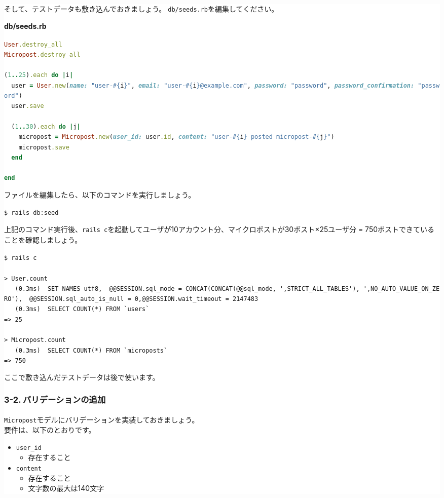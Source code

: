 そして、テストデータも敷き込んでおきましょう。
`db/seeds.rb`を編集してください。

**db/seeds.rb**

```ruby
User.destroy_all
Micropost.destroy_all

(1..25).each do |i|
  user = User.new(name: "user-#{i}", email: "user-#{i}@example.com", password: "password", password_confirmation: "password")
  user.save
  
  (1..30).each do |j|
    micropost = Micropost.new(user_id: user.id, content: "user-#{i} posted micropost-#{j}")
    micropost.save
  end

end
```

ファイルを編集したら、以下のコマンドを実行しましょう。

```
$ rails db:seed
```

上記のコマンド実行後、`rails c`を起動してユーザが10アカウント分、マイクロポストが30ポスト×25ユーザ分 = 750ポストできていることを確認しましょう。

```
$ rails c

> User.count
   (0.3ms)  SET NAMES utf8,  @@SESSION.sql_mode = CONCAT(CONCAT(@@sql_mode, ',STRICT_ALL_TABLES'), ',NO_AUTO_VALUE_ON_ZERO'),  @@SESSION.sql_auto_is_null = 0,@@SESSION.wait_timeout = 2147483
   (0.3ms)  SELECT COUNT(*) FROM `users`
=> 25

> Micropost.count
   (0.3ms)  SELECT COUNT(*) FROM `microposts`
=> 750
```

ここで敷き込んだテストデータは後で使います。

### 3-2. バリデーションの追加

`Micropost`モデルにバリデーションを実装しておきましょう。  
要件は、以下のとおりです。

* `user_id`
    * 存在すること
* `content`
    * 存在すること
    * 文字数の最大は140文字
